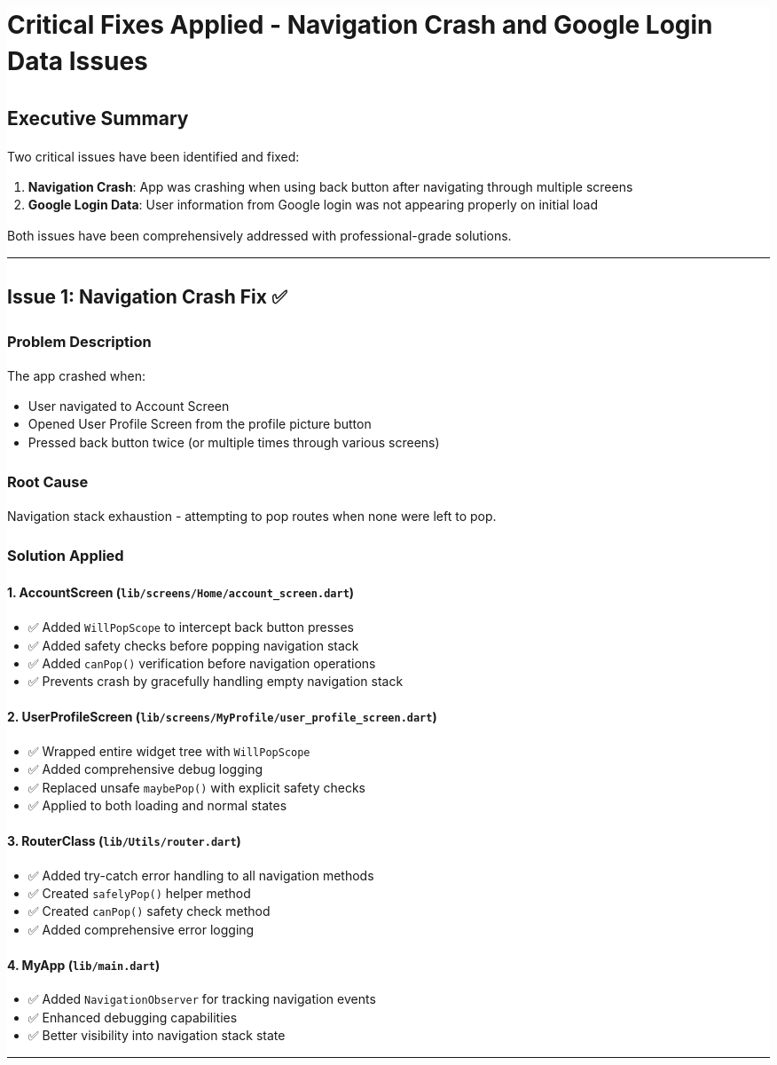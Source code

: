 # Critical Fixes Applied - Navigation Crash and Google Login Data Issues

## Executive Summary

Two critical issues have been identified and fixed:

1. **Navigation Crash**: App was crashing when using back button after navigating through multiple screens
2. **Google Login Data**: User information from Google login was not appearing properly on initial load

Both issues have been comprehensively addressed with professional-grade solutions.

---

## Issue 1: Navigation Crash Fix ✅

### Problem Description
The app crashed when:
- User navigated to Account Screen
- Opened User Profile Screen from the profile picture button
- Pressed back button twice (or multiple times through various screens)

### Root Cause
Navigation stack exhaustion - attempting to pop routes when none were left to pop.

### Solution Applied

#### 1. AccountScreen (`lib/screens/Home/account_screen.dart`)
- ✅ Added `WillPopScope` to intercept back button presses
- ✅ Added safety checks before popping navigation stack
- ✅ Added `canPop()` verification before navigation operations
- ✅ Prevents crash by gracefully handling empty navigation stack

#### 2. UserProfileScreen (`lib/screens/MyProfile/user_profile_screen.dart`)
- ✅ Wrapped entire widget tree with `WillPopScope`
- ✅ Added comprehensive debug logging
- ✅ Replaced unsafe `maybePop()` with explicit safety checks
- ✅ Applied to both loading and normal states

#### 3. RouterClass (`lib/Utils/router.dart`)
- ✅ Added try-catch error handling to all navigation methods
- ✅ Created `safelyPop()` helper method
- ✅ Created `canPop()` safety check method
- ✅ Added comprehensive error logging

#### 4. MyApp (`lib/main.dart`)
- ✅ Added `NavigationObserver` for tracking navigation events
- ✅ Enhanced debugging capabilities
- ✅ Better visibility into navigation stack state

---